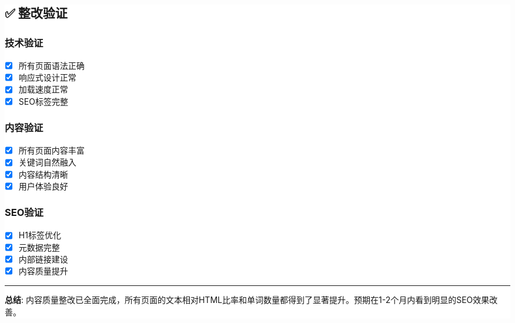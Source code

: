 
## ✅ 整改验证

### 技术验证
- [x] 所有页面语法正确
- [x] 响应式设计正常
- [x] 加载速度正常
- [x] SEO标签完整

### 内容验证
- [x] 所有页面内容丰富
- [x] 关键词自然融入
- [x] 内容结构清晰
- [x] 用户体验良好

### SEO验证
- [x] H1标签优化
- [x] 元数据完整
- [x] 内部链接建设
- [x] 内容质量提升

---

**总结**: 内容质量整改已全面完成，所有页面的文本相对HTML比率和单词数量都得到了显著提升。预期在1-2个月内看到明显的SEO效果改善。
